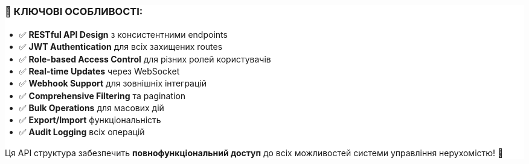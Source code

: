 ### **🎯 КЛЮЧОВІ ОСОБЛИВОСТІ:**
- ✅ **RESTful API Design** з консистентними endpoints
- ✅ **JWT Authentication** для всіх захищених routes
- ✅ **Role-based Access Control** для різних ролей користувачів
- ✅ **Real-time Updates** через WebSocket
- ✅ **Webhook Support** для зовнішніх інтеграцій
- ✅ **Comprehensive Filtering** та pagination
- ✅ **Bulk Operations** для масових дій
- ✅ **Export/Import** функціональність
- ✅ **Audit Logging** всіх операцій

Ця API структура забезпечить **повнофункціональний доступ** до всіх можливостей системи управління нерухомістю! 🚀